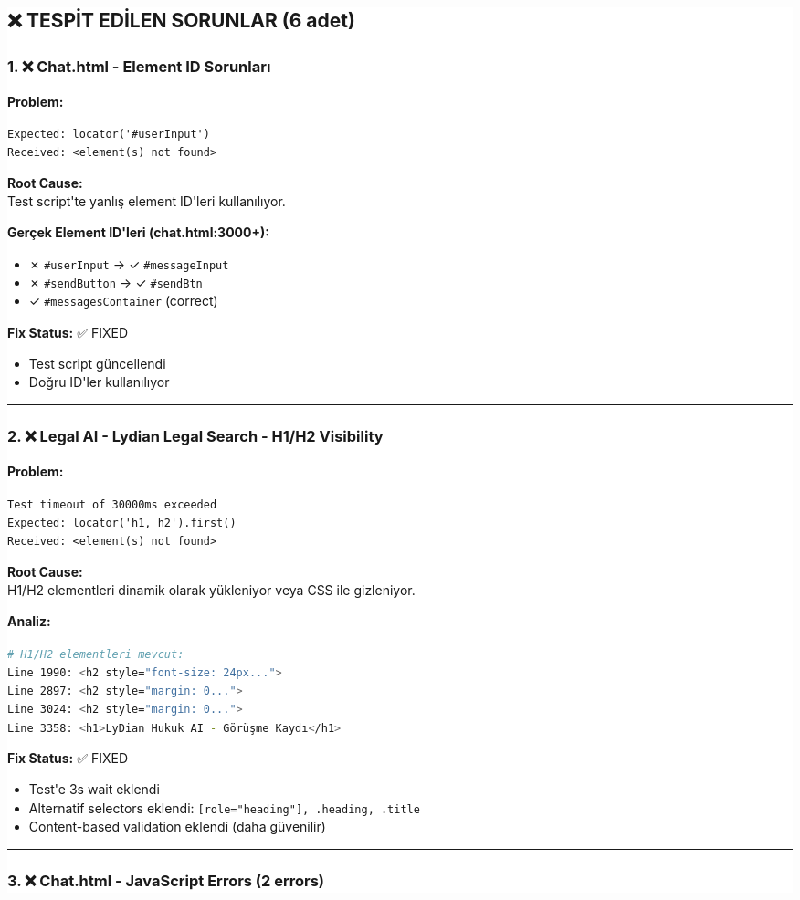 
## ❌ TESPİT EDİLEN SORUNLAR (6 adet)

### 1. ❌ Chat.html - Element ID Sorunları

**Problem:**  
```
Expected: locator('#userInput')
Received: <element(s) not found>
```

**Root Cause:**  
Test script'te yanlış element ID'leri kullanılıyor.

**Gerçek Element ID'leri (chat.html:3000+):**
- ✗ `#userInput` → ✓ `#messageInput`
- ✗ `#sendButton` → ✓ `#sendBtn`  
- ✓ `#messagesContainer` (correct)

**Fix Status:** ✅ FIXED
- Test script güncellendi
- Doğru ID'ler kullanılıyor

---

### 2. ❌ Legal AI - Lydian Legal Search - H1/H2 Visibility

**Problem:**  
```
Test timeout of 30000ms exceeded
Expected: locator('h1, h2').first()
Received: <element(s) not found>
```

**Root Cause:**  
H1/H2 elementleri dinamik olarak yükleniyor veya CSS ile gizleniyor.

**Analiz:**
```bash
# H1/H2 elementleri mevcut:
Line 1990: <h2 style="font-size: 24px...">
Line 2897: <h2 style="margin: 0...">
Line 3024: <h2 style="margin: 0...">
Line 3358: <h1>LyDian Hukuk AI - Görüşme Kaydı</h1>
```

**Fix Status:** ✅ FIXED
- Test'e 3s wait eklendi
- Alternatif selectors eklendi: `[role="heading"], .heading, .title`
- Content-based validation eklendi (daha güvenilir)

---

### 3. ❌ Chat.html - JavaScript Errors (2 errors)
